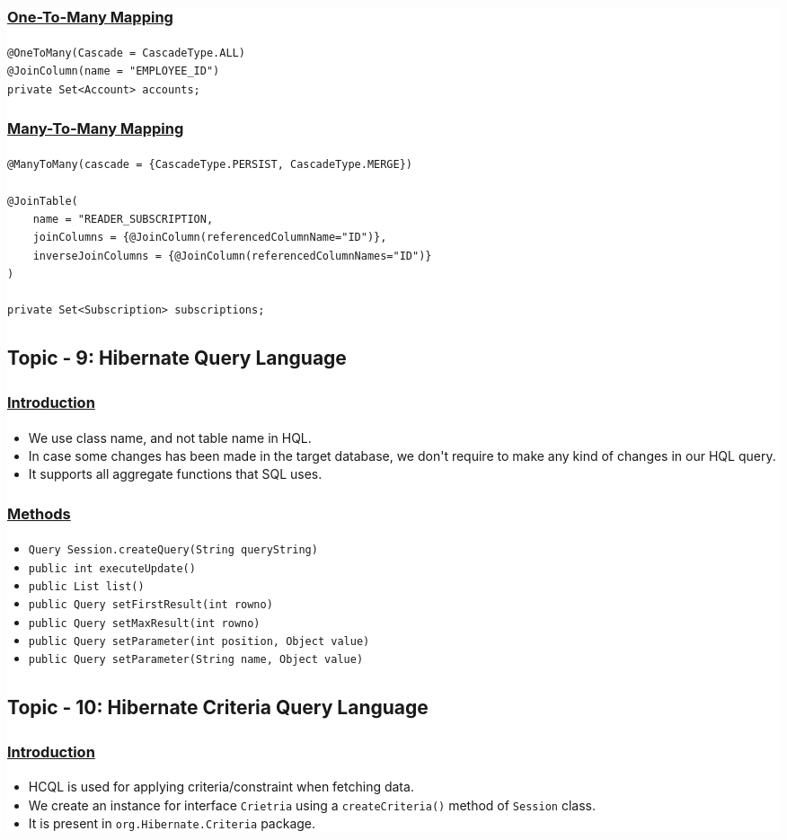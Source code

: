 
### <u>One-To-Many Mapping</u>

```
@OneToMany(Cascade = CascadeType.ALL)
@JoinColumn(name = "EMPLOYEE_ID")
private Set<Account> accounts;
```


### <u>Many-To-Many Mapping</u>

```
@ManyToMany(cascade = {CascadeType.PERSIST, CascadeType.MERGE})

@JoinTable(
	name = "READER_SUBSCRIPTION,
	joinColumns = {@JoinColumn(referencedColumnName="ID")},
	inverseJoinColumns = {@JoinColumn(referencedColumnNames="ID")}
)

private Set<Subscription> subscriptions;
```



## **Topic - 9: Hibernate Query Language**

### <u>Introduction</u>

- We use class name, and not table name in HQL.
- In case some changes has been made in the target database, we don't require to make any kind of changes in our HQL query.
- It supports all aggregate functions that SQL uses.


### <u>Methods</u>

- `Query Session.createQuery(String queryString)`
- `public int executeUpdate()`
- `public List list()`
- `public Query setFirstResult(int rowno)`
- `public Query setMaxResult(int rowno)`
- `public Query setParameter(int position, Object value)`
- `public Query setParameter(String name, Object value)`



## **Topic - 10: Hibernate Criteria Query Language**

### <u>Introduction</u>

- HCQL is used for applying criteria/constraint when fetching data.
- We create an instance for interface `Crietria` using a `createCriteria()` method of `Session` class.
- It is present in `org.Hibernate.Criteria` package.
